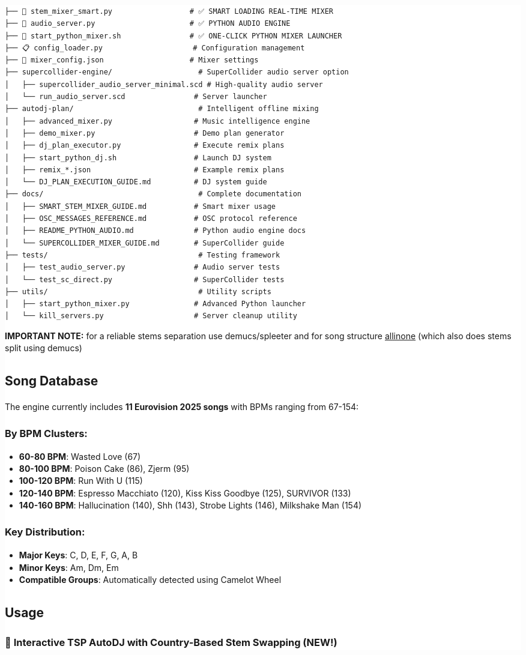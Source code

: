 ```
├── 🧠 stem_mixer_smart.py                  # ✅ SMART LOADING REAL-TIME MIXER
├── 🐍 audio_server.py                      # ✅ PYTHON AUDIO ENGINE
├── 🚀 start_python_mixer.sh                # ✅ ONE-CLICK PYTHON MIXER LAUNCHER
├── 📋 config_loader.py                     # Configuration management
├── 🔧 mixer_config.json                    # Mixer settings
├── supercollider-engine/                    # SuperCollider audio server option
│   ├── supercollider_audio_server_minimal.scd # High-quality audio server
│   └── run_audio_server.scd                # Server launcher
├── autodj-plan/                             # Intelligent offline mixing
│   ├── advanced_mixer.py                   # Music intelligence engine
│   ├── demo_mixer.py                       # Demo plan generator
│   ├── dj_plan_executor.py                 # Execute remix plans
│   ├── start_python_dj.sh                  # Launch DJ system
│   ├── remix_*.json                        # Example remix plans
│   └── DJ_PLAN_EXECUTION_GUIDE.md          # DJ system guide
├── docs/                                    # Complete documentation
│   ├── SMART_STEM_MIXER_GUIDE.md           # Smart mixer usage
│   ├── OSC_MESSAGES_REFERENCE.md           # OSC protocol reference
│   ├── README_PYTHON_AUDIO.md              # Python audio engine docs
│   └── SUPERCOLLIDER_MIXER_GUIDE.md        # SuperCollider guide
├── tests/                                   # Testing framework
│   ├── test_audio_server.py                # Audio server tests
│   └── test_sc_direct.py                   # SuperCollider tests
├── utils/                                   # Utility scripts
│   ├── start_python_mixer.py               # Advanced Python launcher
│   └── kill_servers.py                     # Server cleanup utility
```

**IMPORTANT NOTE:** for a reliable stems separation use demucs/spleeter and for song structure [allinone](https://github.com/hordiales/all-in-one) (which also does stems split using demucs)

## Song Database

The engine currently includes **11 Eurovision 2025 songs** with BPMs ranging from 67-154:

### By BPM Clusters:
- **60-80 BPM**: Wasted Love (67)
- **80-100 BPM**: Poison Cake (86), Zjerm (95)
- **100-120 BPM**: Run With U (115)
- **120-140 BPM**: Espresso Macchiato (120), Kiss Kiss Goodbye (125), SURVIVOR (133)
- **140-160 BPM**: Hallucination (140), Shh (143), Strobe Lights (146), Milkshake Man (154)

### Key Distribution:
- **Major Keys**: C, D, E, F, G, A, B
- **Minor Keys**: Am, Dm, Em
- **Compatible Groups**: Automatically detected using Camelot Wheel

## Usage

### 🎯 **Interactive TSP AutoDJ with Country-Based Stem Swapping (NEW!)**
